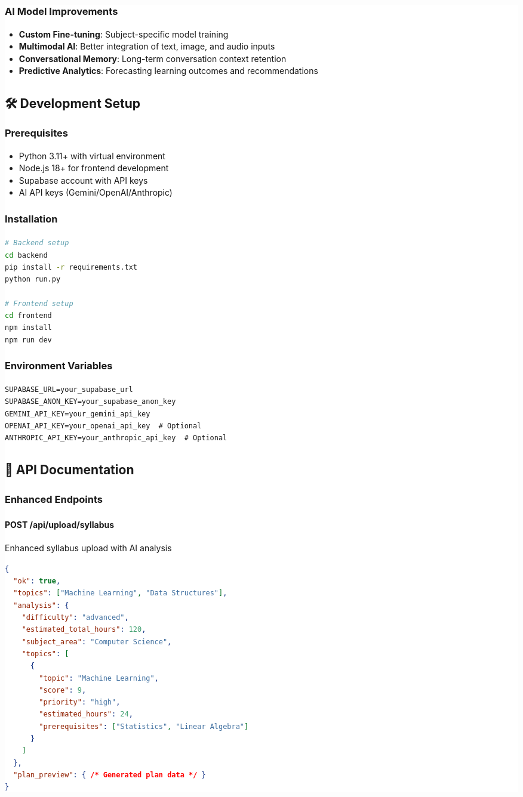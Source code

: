 ### AI Model Improvements
- **Custom Fine-tuning**: Subject-specific model training
- **Multimodal AI**: Better integration of text, image, and audio inputs
- **Conversational Memory**: Long-term conversation context retention
- **Predictive Analytics**: Forecasting learning outcomes and recommendations

## 🛠️ Development Setup

### Prerequisites
- Python 3.11+ with virtual environment
- Node.js 18+ for frontend development
- Supabase account with API keys
- AI API keys (Gemini/OpenAI/Anthropic)

### Installation
```bash
# Backend setup
cd backend
pip install -r requirements.txt
python run.py

# Frontend setup
cd frontend
npm install
npm run dev
```

### Environment Variables
```env
SUPABASE_URL=your_supabase_url
SUPABASE_ANON_KEY=your_supabase_anon_key
GEMINI_API_KEY=your_gemini_api_key
OPENAI_API_KEY=your_openai_api_key  # Optional
ANTHROPIC_API_KEY=your_anthropic_api_key  # Optional
```

## 📝 API Documentation

### Enhanced Endpoints

#### POST /api/upload/syllabus
Enhanced syllabus upload with AI analysis
```json
{
  "ok": true,
  "topics": ["Machine Learning", "Data Structures"],
  "analysis": {
    "difficulty": "advanced",
    "estimated_total_hours": 120,
    "subject_area": "Computer Science",
    "topics": [
      {
        "topic": "Machine Learning",
        "score": 9,
        "priority": "high",
        "estimated_hours": 24,
        "prerequisites": ["Statistics", "Linear Algebra"]
      }
    ]
  },
  "plan_preview": { /* Generated plan data */ }
}
```